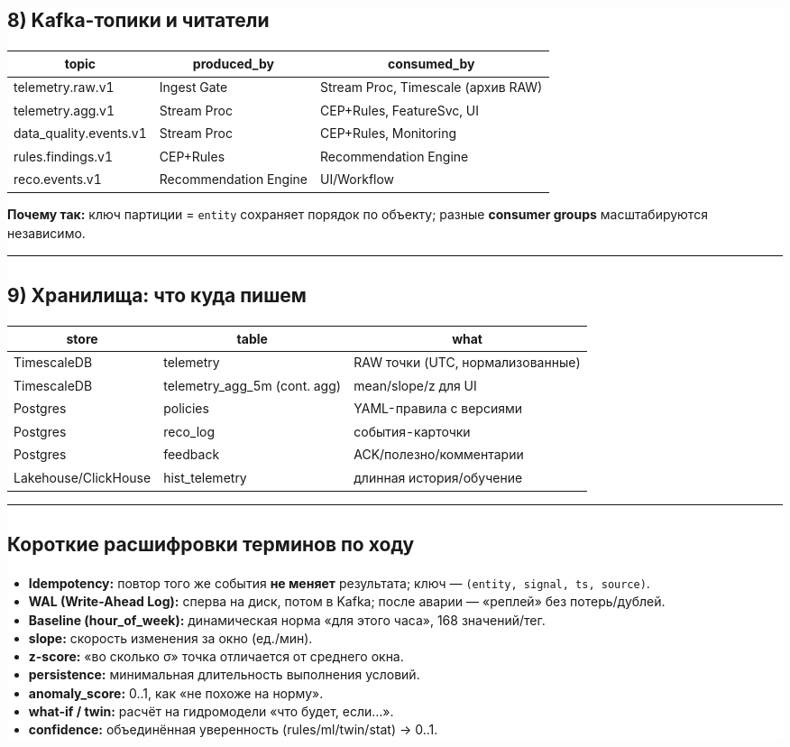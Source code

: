 ## 8) Kafka-топики и читатели

| topic | produced_by | consumed_by |
|---|---|---|
| telemetry.raw.v1 | Ingest Gate | Stream Proc, Timescale (архив RAW) |
| telemetry.agg.v1 | Stream Proc | CEP+Rules, FeatureSvc, UI |
| data_quality.events.v1 | Stream Proc | CEP+Rules, Monitoring |
| rules.findings.v1 | CEP+Rules | Recommendation Engine |
| reco.events.v1 | Recommendation Engine | UI/Workflow |

**Почему так:** ключ партиции = `entity` сохраняет порядок по объекту; разные **consumer groups** масштабируются независимо.

---

## 9) Хранилища: что куда пишем

| store | table | what |
|---|---|---|
| TimescaleDB | telemetry | RAW точки (UTC, нормализованные) |
| TimescaleDB | telemetry_agg_5m (cont. agg) | mean/slope/z для UI |
| Postgres | policies | YAML-правила с версиями |
| Postgres | reco_log | события-карточки |
| Postgres | feedback | ACK/полезно/комментарии |
| Lakehouse/ClickHouse | hist_telemetry | длинная история/обучение |

---

## Короткие расшифровки терминов по ходу

- **Idempotency:** повтор того же события **не меняет** результата; ключ — `(entity, signal, ts, source)`.  
- **WAL (Write-Ahead Log):** сперва на диск, потом в Kafka; после аварии — «реплей» без потерь/дублей.  
- **Baseline (hour_of_week):** динамическая норма «для этого часа», 168 значений/тег.  
- **slope:** скорость изменения за окно (ед./мин).  
- **z-score:** «во сколько σ» точка отличается от среднего окна.  
- **persistence:** минимальная длительность выполнения условий.  
- **anomaly_score:** 0..1, как «не похоже на норму».  
- **what-if / twin:** расчёт на гидромодели «что будет, если…».  
- **confidence:** объединённая уверенность (rules/ml/twin/stat) → 0..1.

